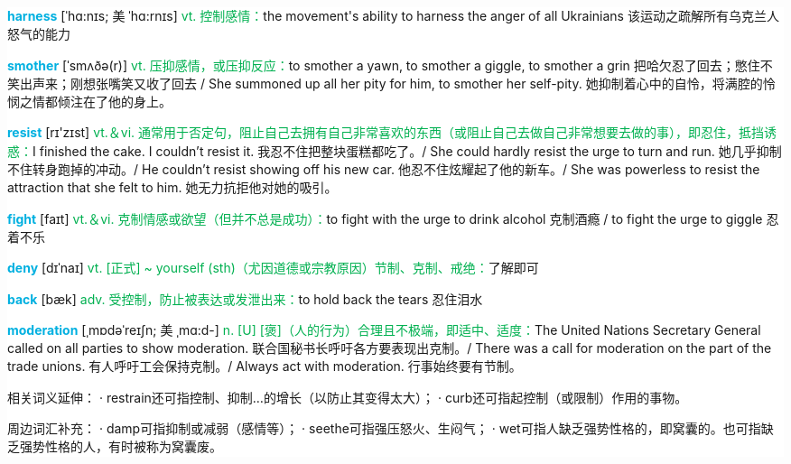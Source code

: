 <font color="sky blue">**harness**</font> [ˈhɑ:nɪs; 美 ˈhɑ:rnɪs]
<font color="#00b050">vt. 控制感情：</font>the movement's ability to harness the anger of all Ukrainians 该运动之疏解所有乌克兰人怒气的能力

<font color="sky blue">**smother**</font> [ˈsmʌðə(r)]
<font color="#00b050">vt. 压抑感情，或压抑反应：</font>to smother a yawn, to smother a giggle, to smother a grin 把哈欠忍了回去；憋住不笑出声来；刚想张嘴笑又收了回去 / She summoned up all her pity for him, to smother her self-pity. 她抑制着心中的自怜，将满腔的怜悯之情都倾注在了他的身上。

<font color="sky blue">**resist**</font> [rɪ'zɪst] 
<font color="#00b050">vt.＆vi. 通常用于否定句，阻止自己去拥有自己非常喜欢的东西（或阻止自己去做自己非常想要去做的事），即忍住，抵挡诱惑：</font>I finished the cake. I couldn’t resist it. 我忍不住把整块蛋糕都吃了。/ She could hardly resist the urge to turn and run. 她几乎抑制不住转身跑掉的冲动。/ He couldn’t resist showing off his new car. 他忍不住炫耀起了他的新车。/ She was powerless to resist the attraction that she felt to him. 她无力抗拒他对她的吸引。

<font color="sky blue">**fight**</font> [faɪt] 
<font color="#00b050">vt.＆vi. 克制情感或欲望（但并不总是成功）：</font>to fight with the urge to drink alcohol 克制酒瘾 / to fight the urge to giggle 忍着不乐
           
<font color="sky blue">**deny**</font> [dɪˈnaɪ]
<font color="#00b050">vt. [正式] ~ yourself (sth)（尤因道德或宗教原因）节制、克制、戒绝：</font>了解即可

<font color="sky blue">**back**</font> [bæk] 
<font color="#00b050">adv. 受控制，防止被表达或发泄出来：</font>to hold back the tears 忍住泪水
           
<font color="sky blue">**moderation**</font> [ˌmɒdəˈreɪʃn; 美 ˌmɑ:d-]
<font color="#00b050">n. [U] [褒]（人的行为）合理且不极端，即适中、适度：</font>The United Nations Secretary General called on all parties to show moderation. 联合国秘书长呼吁各方要表现出克制。/ There was a call for moderation on the part of the trade unions. 有人呼吁工会保持克制。/ Always act with moderation. 行事始终要有节制。

相关词义延伸：
· restrain还可指控制、抑制…的增长（以防止其变得太大）；
· curb还可指起控制（或限制）作用的事物。

周边词汇补充：
· damp可指抑制或减弱（感情等）；
· seethe可指强压怒火、生闷气；
· wet可指人缺乏强势性格的，即窝囊的。也可指缺乏强势性格的人，有时被称为窝囊废。


